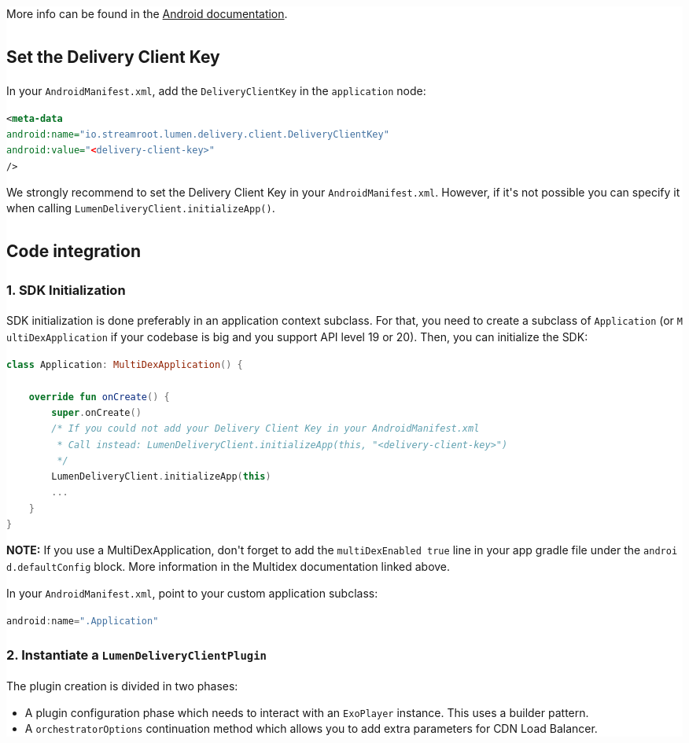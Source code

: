 More info can be found in the [Android documentation](https://developer.android.com/training/articles/security-config).

## Set the Delivery Client Key
In your `AndroidManifest.xml`, add the `DeliveryClientKey` in the `application` node:
```xml
<meta-data
android:name="io.streamroot.lumen.delivery.client.DeliveryClientKey"
android:value="<delivery-client-key>"
/>
```

We strongly recommend to set the Delivery Client Key in your `AndroidManifest.xml`. However, if it's not possible you can specify it when calling `LumenDeliveryClient.initializeApp()`.

## Code integration

### 1. SDK Initialization

SDK initialization is done preferably in an application context subclass. For that, you need to create a subclass of `Application` (or `MultiDexApplication` if your codebase is big and you support API level 19 or 20). Then, you can initialize the SDK:

```kotlin
class Application: MultiDexApplication() {

    override fun onCreate() {
        super.onCreate()
        /* If you could not add your Delivery Client Key in your AndroidManifest.xml
         * Call instead: LumenDeliveryClient.initializeApp(this, "<delivery-client-key>")
         */
        LumenDeliveryClient.initializeApp(this)
        ...
    }
}
```

**NOTE:** If you use a MultiDexApplication, don't forget to add the `multiDexEnabled true` line in your app gradle file under the `android.defaultConfig` block. More information in the Multidex documentation linked above.

In your `AndroidManifest.xml`, point to your custom application subclass: 

```kotlin
android:name=".Application"
```

### 2. Instantiate a `LumenDeliveryClientPlugin`

The plugin creation is divided in two phases:
- A plugin configuration phase which needs to interact with an `ExoPlayer` instance. This uses a builder pattern.
- A `orchestratorOptions` continuation method which allows you to add extra parameters for CDN Load Balancer.
